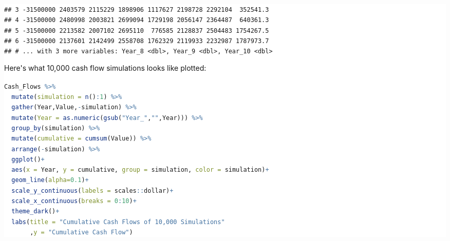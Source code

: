     ## 3 -31500000 2403579 2115229 1898906 1117627 2198728 2292104  352541.3
    ## 4 -31500000 2480998 2003821 2699094 1729198 2056147 2364487  640361.3
    ## 5 -31500000 2213582 2007102 2695110  776585 2128837 2504483 1754267.5
    ## 6 -31500000 2137601 2142499 2558708 1762329 2119933 2232987 1787973.7
    ## # ... with 3 more variables: Year_8 <dbl>, Year_9 <dbl>, Year_10 <dbl>

Here's what 10,000 cash flow simulations looks like plotted:

``` r
Cash_Flows %>% 
  mutate(simulation = n():1) %>% 
  gather(Year,Value,-simulation) %>% 
  mutate(Year = as.numeric(gsub("Year_","",Year))) %>%
  group_by(simulation) %>% 
  mutate(cumulative = cumsum(Value)) %>% 
  arrange(-simulation) %>% 
  ggplot()+
  aes(x = Year, y = cumulative, group = simulation, color = simulation)+
  geom_line(alpha=0.1)+
  scale_y_continuous(labels = scales::dollar)+
  scale_x_continuous(breaks = 0:10)+
  theme_dark()+
  labs(title = "Cumulative Cash Flows of 10,000 Simulations"
       ,y = "Cumulative Cash Flow")
```
